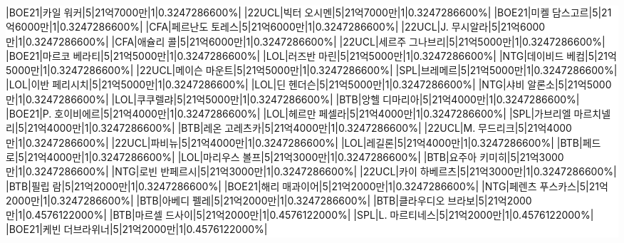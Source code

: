 |BOE21|카일 워커|5|21억7000만|1|0.3247286600%|
|22UCL|빅터 오시멘|5|21억7000만|1|0.3247286600%|
|BOE21|미켈 담스고르|5|21억6000만|1|0.3247286600%|
|CFA|페르난도 토레스|5|21억6000만|1|0.3247286600%|
|22UCL|J. 무시알라|5|21억6000만|1|0.3247286600%|
|CFA|애슐리 콜|5|21억6000만|1|0.3247286600%|
|22UCL|세르주 그나브리|5|21억5000만|1|0.3247286600%|
|BOE21|마르코 베라티|5|21억5000만|1|0.3247286600%|
|LOL|러즈반 마린|5|21억5000만|1|0.3247286600%|
|NTG|데이비드 베컴|5|21억5000만|1|0.3247286600%|
|22UCL|메이슨 마운트|5|21억5000만|1|0.3247286600%|
|SPL|브레메르|5|21억5000만|1|0.3247286600%|
|LOL|이반 페리시치|5|21억5000만|1|0.3247286600%|
|LOL|딘 헨더슨|5|21억5000만|1|0.3247286600%|
|NTG|샤비 알론소|5|21억5000만|1|0.3247286600%|
|LOL|쿠쿠렐랴|5|21억5000만|1|0.3247286600%|
|BTB|앙헬 디마리아|5|21억4000만|1|0.3247286600%|
|BOE21|P. 호이비에르|5|21억4000만|1|0.3247286600%|
|LOL|헤르만 페셀라|5|21억4000만|1|0.3247286600%|
|SPL|가브리엘 마르치넬리|5|21억4000만|1|0.3247286600%|
|BTB|레온 고레츠카|5|21억4000만|1|0.3247286600%|
|22UCL|M. 무드리크|5|21억4000만|1|0.3247286600%|
|22UCL|파비뉴|5|21억4000만|1|0.3247286600%|
|LOL|레길론|5|21억4000만|1|0.3247286600%|
|BTB|페드로|5|21억4000만|1|0.3247286600%|
|LOL|마리우스 볼프|5|21억3000만|1|0.3247286600%|
|BTB|요주아 키미히|5|21억3000만|1|0.3247286600%|
|NTG|로빈 반페르시|5|21억3000만|1|0.3247286600%|
|22UCL|카이 하베르츠|5|21억3000만|1|0.3247286600%|
|BTB|필립 람|5|21억2000만|1|0.3247286600%|
|BOE21|해리 매과이어|5|21억2000만|1|0.3247286600%|
|NTG|페렌츠 푸스카스|5|21억2000만|1|0.3247286600%|
|BTB|아베디 펠레|5|21억2000만|1|0.3247286600%|
|BTB|클라우디오 브라보|5|21억2000만|1|0.4576122000%|
|BTB|마르셀 드사이|5|21억2000만|1|0.4576122000%|
|SPL|L. 마르티네스|5|21억2000만|1|0.4576122000%|
|BOE21|케빈 더브라위너|5|21억2000만|1|0.4576122000%|
